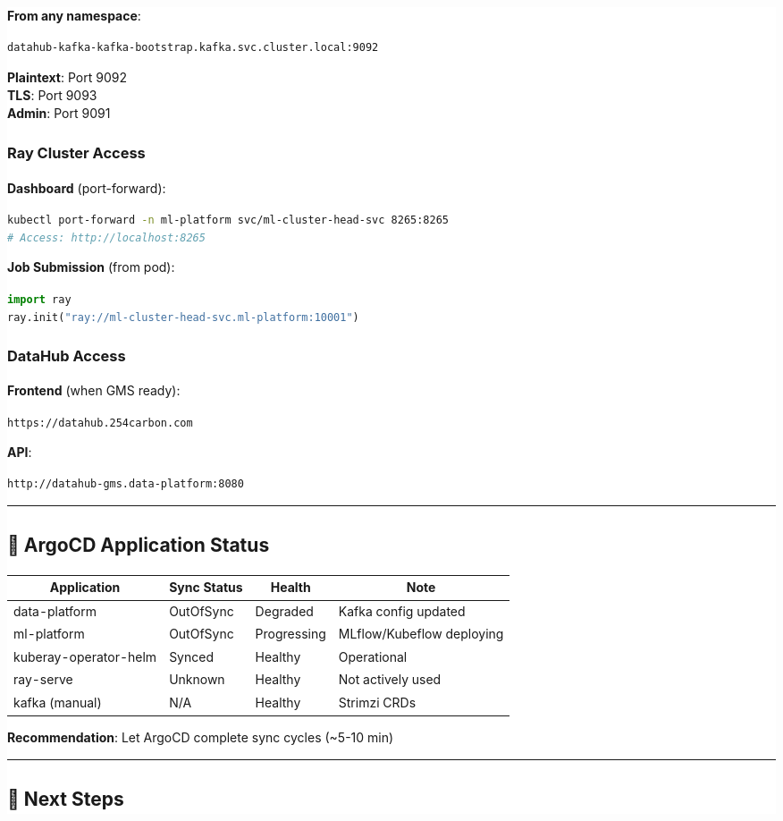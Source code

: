 **From any namespace**:
```bash
datahub-kafka-kafka-bootstrap.kafka.svc.cluster.local:9092
```

**Plaintext**: Port 9092  
**TLS**: Port 9093  
**Admin**: Port 9091

### Ray Cluster Access

**Dashboard** (port-forward):
```bash
kubectl port-forward -n ml-platform svc/ml-cluster-head-svc 8265:8265
# Access: http://localhost:8265
```

**Job Submission** (from pod):
```python
import ray
ray.init("ray://ml-cluster-head-svc.ml-platform:10001")
```

### DataHub Access

**Frontend** (when GMS ready):
```bash
https://datahub.254carbon.com
```

**API**:
```bash
http://datahub-gms.data-platform:8080
```

---

## 🔄 ArgoCD Application Status

| Application | Sync Status | Health | Note |
|-------------|-------------|--------|------|
| data-platform | OutOfSync | Degraded | Kafka config updated |
| ml-platform | OutOfSync | Progressing | MLflow/Kubeflow deploying |
| kuberay-operator-helm | Synced | Healthy | Operational |
| ray-serve | Unknown | Healthy | Not actively used |
| kafka (manual) | N/A | Healthy | Strimzi CRDs |

**Recommendation**: Let ArgoCD complete sync cycles (~5-10 min)

---

## 🚀 Next Steps

